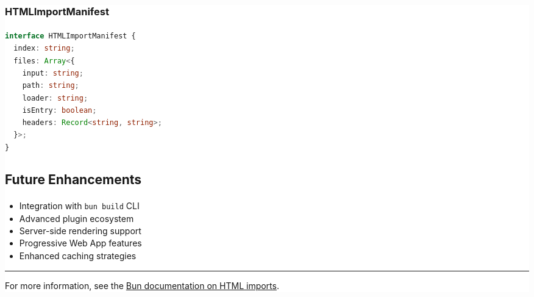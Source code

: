 ### HTMLImportManifest

```typescript
interface HTMLImportManifest {
  index: string;
  files: Array<{
    input: string;
    path: string;
    loader: string;
    isEntry: boolean;
    headers: Record<string, string>;
  }>;
}
```

## Future Enhancements

- Integration with `bun build` CLI
- Advanced plugin ecosystem
- Server-side rendering support
- Progressive Web App features
- Enhanced caching strategies

---

For more information, see the [Bun documentation on HTML imports](https://bun.sh/docs/api/http#html-imports).
